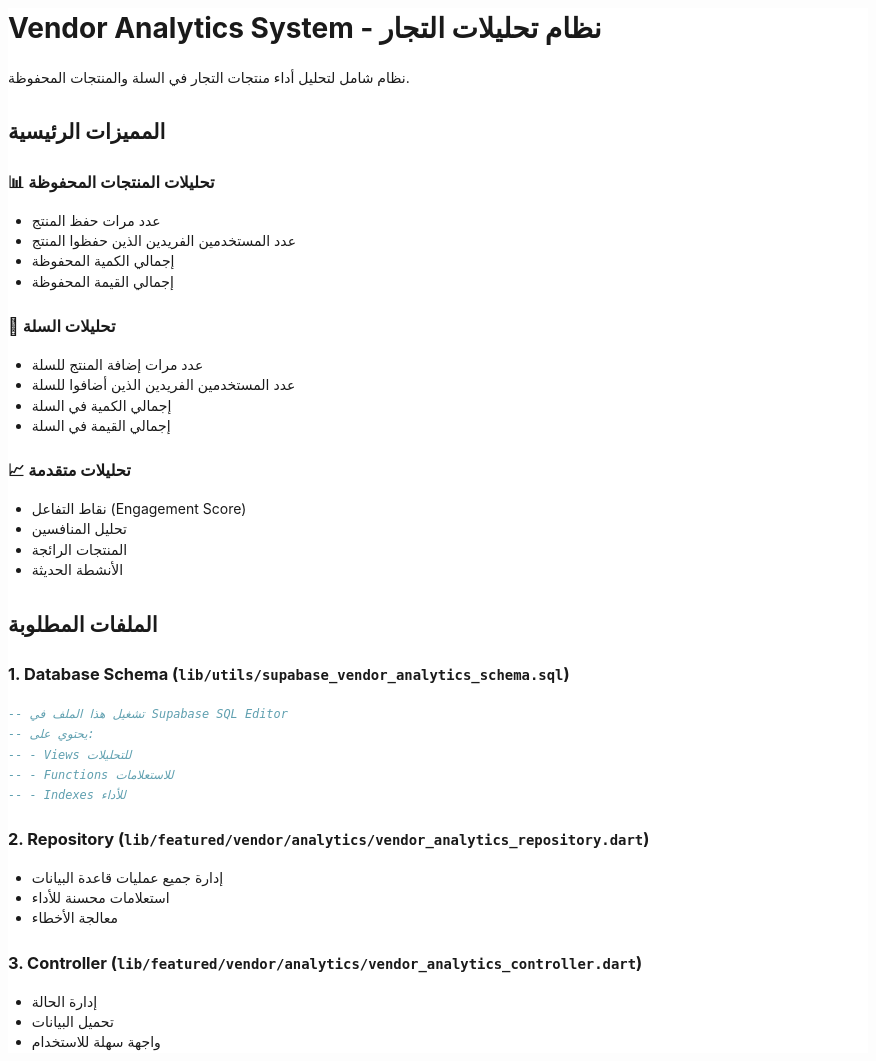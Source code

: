 # Vendor Analytics System - نظام تحليلات التجار

نظام شامل لتحليل أداء منتجات التجار في السلة والمنتجات المحفوظة.

## المميزات الرئيسية

### 📊 **تحليلات المنتجات المحفوظة**
- عدد مرات حفظ المنتج
- عدد المستخدمين الفريدين الذين حفظوا المنتج
- إجمالي الكمية المحفوظة
- إجمالي القيمة المحفوظة

### 🛒 **تحليلات السلة**
- عدد مرات إضافة المنتج للسلة
- عدد المستخدمين الفريدين الذين أضافوا للسلة
- إجمالي الكمية في السلة
- إجمالي القيمة في السلة

### 📈 **تحليلات متقدمة**
- نقاط التفاعل (Engagement Score)
- تحليل المنافسين
- المنتجات الرائجة
- الأنشطة الحديثة

## الملفات المطلوبة

### 1. **Database Schema** (`lib/utils/supabase_vendor_analytics_schema.sql`)
```sql
-- تشغيل هذا الملف في Supabase SQL Editor
-- يحتوي على:
-- - Views للتحليلات
-- - Functions للاستعلامات
-- - Indexes للأداء
```

### 2. **Repository** (`lib/featured/vendor/analytics/vendor_analytics_repository.dart`)
- إدارة جميع عمليات قاعدة البيانات
- استعلامات محسنة للأداء
- معالجة الأخطاء

### 3. **Controller** (`lib/featured/vendor/analytics/vendor_analytics_controller.dart`)
- إدارة الحالة
- تحميل البيانات
- واجهة سهلة للاستخدام
